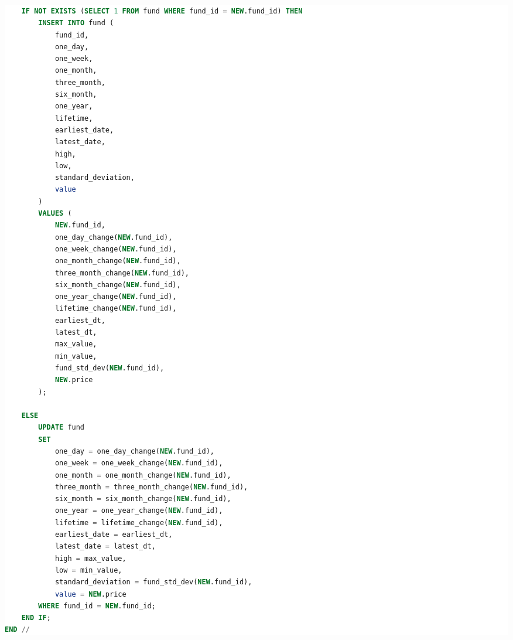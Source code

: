 ```sql
    IF NOT EXISTS (SELECT 1 FROM fund WHERE fund_id = NEW.fund_id) THEN
        INSERT INTO fund (
            fund_id,
            one_day,
            one_week,
            one_month,
            three_month,
            six_month,
            one_year,
            lifetime,
            earliest_date,
            latest_date,
            high,
            low,
            standard_deviation,
            value
        )
        VALUES (
            NEW.fund_id,
            one_day_change(NEW.fund_id),  
            one_week_change(NEW.fund_id),  
            one_month_change(NEW.fund_id),  
            three_month_change(NEW.fund_id),  
            six_month_change(NEW.fund_id),  
            one_year_change(NEW.fund_id),  
            lifetime_change(NEW.fund_id), 
            earliest_dt,
            latest_dt,
            max_value,
            min_value,
            fund_std_dev(NEW.fund_id), 
            NEW.price
        );

    ELSE
        UPDATE fund
        SET 
            one_day = one_day_change(NEW.fund_id),
            one_week = one_week_change(NEW.fund_id),
            one_month = one_month_change(NEW.fund_id),
            three_month = three_month_change(NEW.fund_id),
            six_month = six_month_change(NEW.fund_id),
            one_year = one_year_change(NEW.fund_id),
            lifetime = lifetime_change(NEW.fund_id),
            earliest_date = earliest_dt,
            latest_date = latest_dt,
            high = max_value,
            low = min_value,
            standard_deviation = fund_std_dev(NEW.fund_id),
            value = NEW.price
        WHERE fund_id = NEW.fund_id;
    END IF;
END //
```
